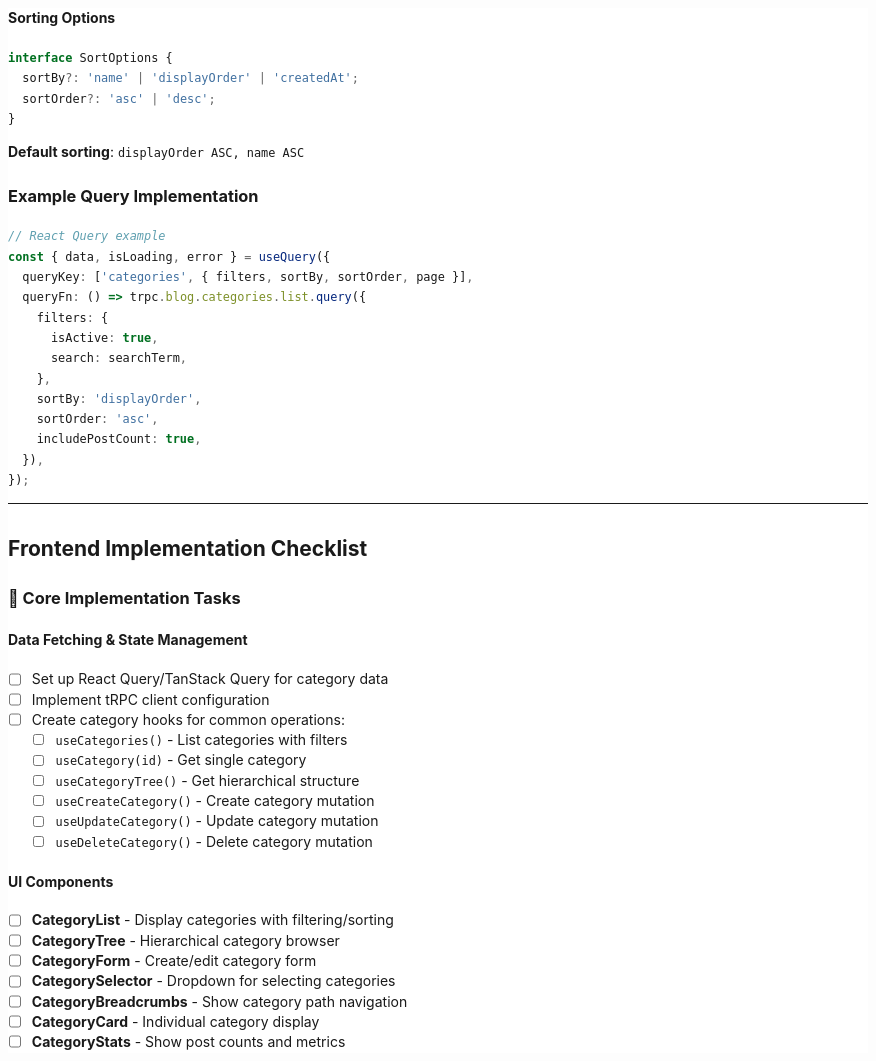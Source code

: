 #### Sorting Options
```typescript
interface SortOptions {
  sortBy?: 'name' | 'displayOrder' | 'createdAt';
  sortOrder?: 'asc' | 'desc';
}
```

**Default sorting**: `displayOrder ASC, name ASC`

### Example Query Implementation
```typescript
// React Query example
const { data, isLoading, error } = useQuery({
  queryKey: ['categories', { filters, sortBy, sortOrder, page }],
  queryFn: () => trpc.blog.categories.list.query({
    filters: {
      isActive: true,
      search: searchTerm,
    },
    sortBy: 'displayOrder',
    sortOrder: 'asc',
    includePostCount: true,
  }),
});
```

---

## Frontend Implementation Checklist

### 🎯 Core Implementation Tasks

#### Data Fetching & State Management
- [ ] Set up React Query/TanStack Query for category data
- [ ] Implement tRPC client configuration
- [ ] Create category hooks for common operations:
  - [ ] `useCategories()` - List categories with filters
  - [ ] `useCategory(id)` - Get single category
  - [ ] `useCategoryTree()` - Get hierarchical structure
  - [ ] `useCreateCategory()` - Create category mutation
  - [ ] `useUpdateCategory()` - Update category mutation
  - [ ] `useDeleteCategory()` - Delete category mutation

#### UI Components
- [ ] **CategoryList** - Display categories with filtering/sorting
- [ ] **CategoryTree** - Hierarchical category browser
- [ ] **CategoryForm** - Create/edit category form
- [ ] **CategorySelector** - Dropdown for selecting categories
- [ ] **CategoryBreadcrumbs** - Show category path navigation
- [ ] **CategoryCard** - Individual category display
- [ ] **CategoryStats** - Show post counts and metrics
